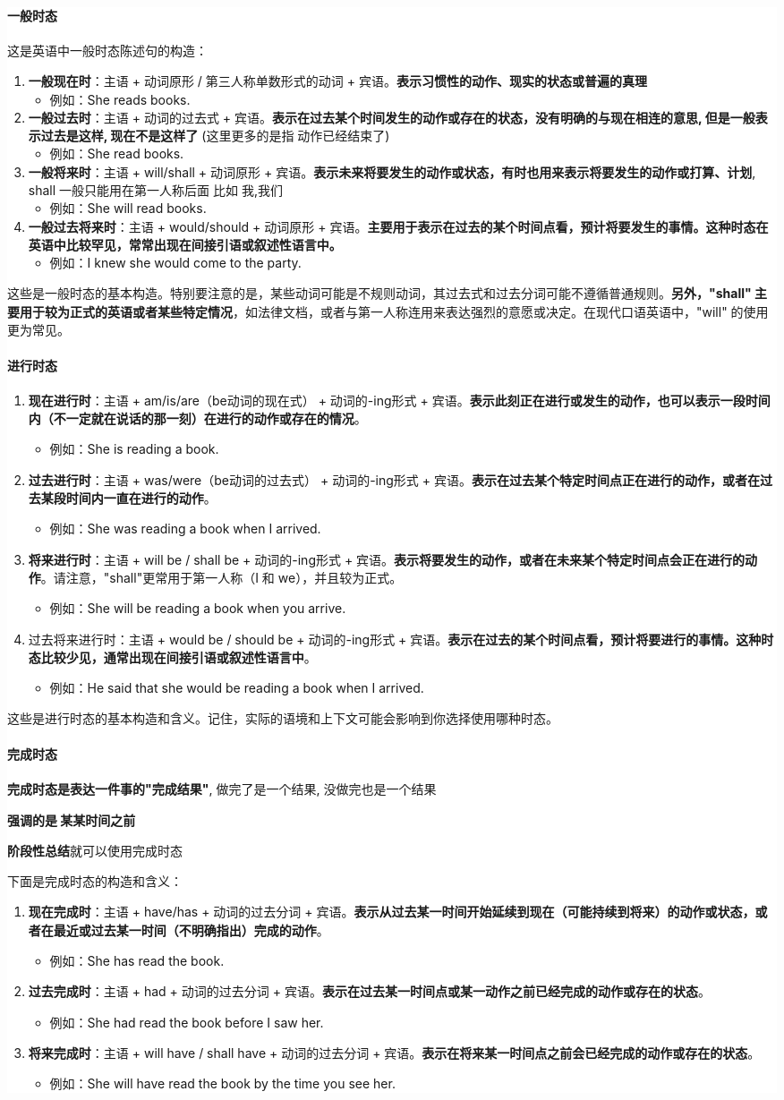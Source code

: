 #### 一般时态

这是英语中一般时态陈述句的构造：

1. **一般现在时**：主语 + 动词原形 / 第三人称单数形式的动词 + 宾语。**表示习惯性的动作、现实的状态或普遍的真理**
   - 例如：She reads books.
2. **一般过去时**：主语 + 动词的过去式 + 宾语。**表示在过去某个时间发生的动作或存在的状态，没有明确的与现在相连的意思, 但是一般表示过去是这样, 现在不是这样了**  (这里更多的是指 动作已经结束了)
   - 例如：She read books.
3. **一般将来时**：主语 + will/shall + 动词原形 + 宾语。**表示未来将要发生的动作或状态，有时也用来表示将要发生的动作或打算、计划**, shall 一般只能用在第一人称后面  比如 我,我们
   - 例如：She will read books.  
4. **一般过去将来时**：主语 + would/should + 动词原形 + 宾语。**主要用于表示在过去的某个时间点看，预计将要发生的事情。这种时态在英语中比较罕见，常常出现在间接引语或叙述性语言中。**
   * 例如：I knew she would come to the party.

这些是一般时态的基本构造。特别要注意的是，某些动词可能是不规则动词，其过去式和过去分词可能不遵循普通规则。**另外，"shall" 主要用于较为正式的英语或者某些特定情况**，如法律文档，或者与第一人称连用来表达强烈的意愿或决定。在现代口语英语中，"will" 的使用更为常见。

#### 进行时态

1. **现在进行时**：主语 + am/is/are（be动词的现在式） + 动词的-ing形式 + 宾语。**表示此刻正在进行或发生的动作，也可以表示一段时间内（不一定就在说话的那一刻）在进行的动作或存在的情况**。
   - 例如：She is reading a book.

2. **过去进行时**：主语 + was/were（be动词的过去式） + 动词的-ing形式 + 宾语。**表示在过去某个特定时间点正在进行的动作，或者在过去某段时间内一直在进行的动作**。
   - 例如：She was reading a book when I arrived.

3. **将来进行时**：主语 + will be / shall be + 动词的-ing形式 + 宾语。**表示将要发生的动作，或者在未来某个特定时间点会正在进行的动作**。请注意，"shall"更常用于第一人称（I 和 we），并且较为正式。
   - 例如：She will be reading a book when you arrive.

4. 过去将来进行时：主语 + would be / should be + 动词的-ing形式 + 宾语。**表示在过去的某个时间点看，预计将要进行的事情。这种时态比较少见，通常出现在间接引语或叙述性语言中**。
   - 例如：He said that she would be reading a book when I arrived.

这些是进行时态的基本构造和含义。记住，实际的语境和上下文可能会影响到你选择使用哪种时态。

#### 完成时态

**完成时态是表达一件事的"完成结果"**, 做完了是一个结果,  没做完也是一个结果

**强调的是 某某时间之前**

**阶段性总结**就可以使用完成时态

下面是完成时态的构造和含义：

1. **现在完成时**：主语 + have/has + 动词的过去分词 + 宾语。**表示从过去某一时间开始延续到现在（可能持续到将来）的动作或状态，或者在最近或过去某一时间（不明确指出）完成的动作**。 
   - 例如：She has read the book.

2. **过去完成时**：主语 + had + 动词的过去分词 + 宾语。**表示在过去某一时间点或某一动作之前已经完成的动作或存在的状态**。
   - 例如：She had read the book before I saw her.

3. **将来完成时**：主语 + will have / shall have + 动词的过去分词 + 宾语。**表示在将来某一时间点之前会已经完成的动作或存在的状态**。
   - 例如：She will have read the book by the time you see her.
